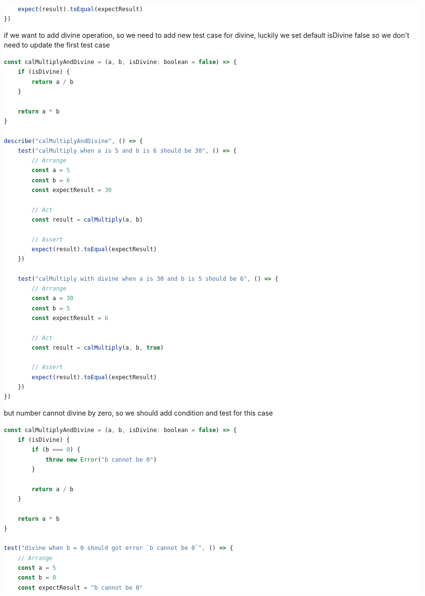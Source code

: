 ```javascript
	expect(result).toEqual(expectResult)
})
```

if we want to add divine operation, so we need to add new test case for divine, luckily we set default isDivine false so we don't need to update the first test case

```javascript
const calMultiplyAndDivine = (a, b, isDivine: boolean = false) => {
	if (isDivine) {
		return a / b
	}

	return a * b
}

describe("calMultiplyAndDivine", () => {
	test("calMultiply when a is 5 and b is 6 should be 30", () => {
		// Arrange
		const a = 5
		const b = 6
		const expectResult = 30

		// Act
		const result = calMultiply(a, b)

		// Assert
		expect(result).toEqual(expectResult)
	})

	test("calMultiply with divine when a is 30 and b is 5 should be 6", () => {
		// Arrange
		const a = 30
		const b = 5
		const expectResult = 6

		// Act
		const result = calMultiply(a, b, true)

		// Assert
		expect(result).toEqual(expectResult)
	})
})
```

but number cannot divine by zero, so we should add condition and test for this case

```javascript
const calMultiplyAndDivine = (a, b, isDivine: boolean = false) => {
	if (isDivine) {
		if (b === 0) {
			throw new Error("b cannot be 0")
		}

		return a / b
	}

	return a * b
}

test("divine when b = 0 should got error `b cannot be 0`", () => {
	// Arrange
	const a = 5
	const b = 0
	const expectResult = "b cannot be 0"
```